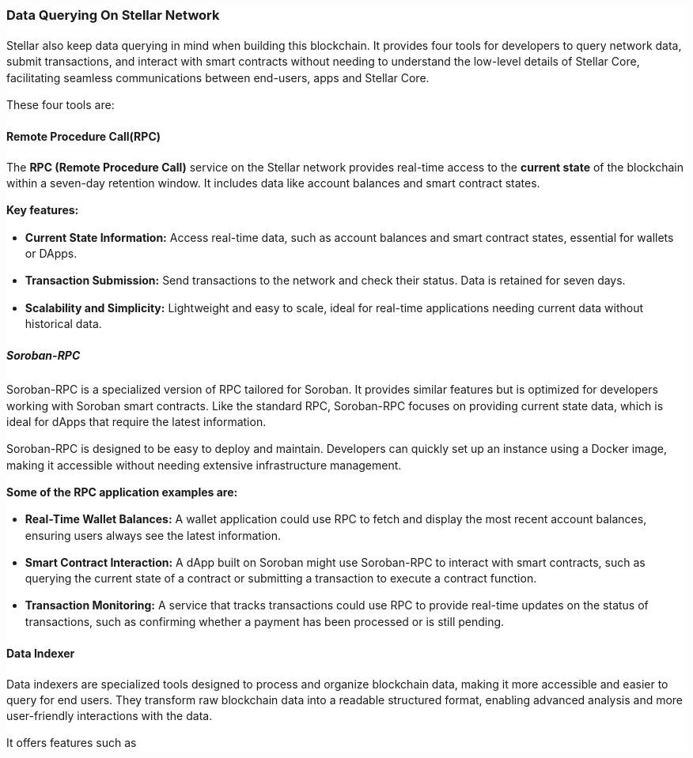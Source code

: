 
### Data Querying On Stellar Network

Stellar also keep data querying in mind when building this blockchain. It provides four tools for developers to query network data, submit transactions, and interact with smart contracts without needing to understand the low-level details of Stellar Core, facilitating seamless communications between end-users, apps and Stellar Core.

These four tools are:

#### Remote Procedure Call(RPC)

The **RPC (Remote Procedure Call)** service on the Stellar network provides real-time access to the **current state** of the blockchain within a seven-day retention window. It includes data like account balances and smart contract states.

**Key features:**

* **Current State Information:** Access real-time data, such as account balances and smart contract states, essential for wallets or DApps.
    
* **Transaction Submission:** Send transactions to the network and check their status. Data is retained for seven days.
    
* **Scalability and Simplicity:** Lightweight and easy to scale, ideal for real-time applications needing current data without historical data.
    

##### Soroban-RPC

Soroban-RPC is a specialized version of RPC tailored for Soroban. It provides similar features but is optimized for developers working with Soroban smart contracts. Like the standard RPC, Soroban-RPC focuses on providing current state data, which is ideal for dApps that require the latest information.

Soroban-RPC is designed to be easy to deploy and maintain. Developers can quickly set up an instance using a Docker image, making it accessible without needing extensive infrastructure management.

**Some of the RPC application examples are:**

* **Real-Time Wallet Balances:** A wallet application could use RPC to fetch and display the most recent account balances, ensuring users always see the latest information.
    
* **Smart Contract Interaction:** A dApp built on Soroban might use Soroban-RPC to interact with smart contracts, such as querying the current state of a contract or submitting a transaction to execute a contract function.
    
* **Transaction Monitoring:** A service that tracks transactions could use RPC to provide real-time updates on the status of transactions, such as confirming whether a payment has been processed or is still pending.
    

#### Data Indexer

Data indexers are specialized tools designed to process and organize blockchain data, making it more accessible and easier to query for end users. They transform raw blockchain data into a readable structured format, enabling advanced analysis and more user-friendly interactions with the data.

It offers features such as
